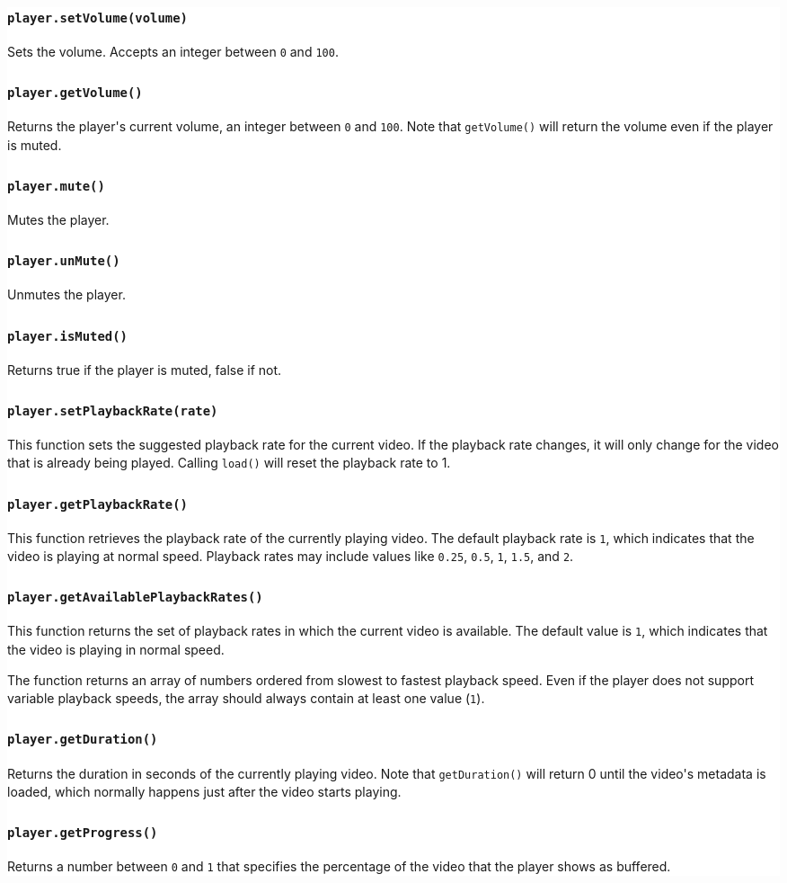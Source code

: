 ### `player.setVolume(volume)`

Sets the volume. Accepts an integer between `0` and `100`.

### `player.getVolume()`

Returns the player's current volume, an integer between `0` and `100`. Note that
`getVolume()` will return the volume even if the player is muted.

### `player.mute()`

Mutes the player.

### `player.unMute()`

Unmutes the player.

### `player.isMuted()`

Returns true if the player is muted, false if not.

### `player.setPlaybackRate(rate)`

This function sets the suggested playback rate for the current video. If the
playback rate changes, it will only change for the video that is already being
played. Calling `load()` will reset the playback rate to 1.

### `player.getPlaybackRate()`

This function retrieves the playback rate of the currently playing video. The
default playback rate is `1`, which indicates that the video is playing at normal
speed. Playback rates may include values like `0.25`, `0.5`, `1`, `1.5`, and `2`.

### `player.getAvailablePlaybackRates()`

This function returns the set of playback rates in which the current video is
available. The default value is `1`, which indicates that the video is playing in
normal speed.

The function returns an array of numbers ordered from slowest to fastest playback
speed. Even if the player does not support variable playback speeds, the array
should always contain at least one value (`1`).

### `player.getDuration()`

Returns the duration in seconds of the currently playing video. Note that
`getDuration()` will return 0 until the video's metadata is loaded, which normally
happens just after the video starts playing.

### `player.getProgress()`

Returns a number between `0` and `1` that specifies the percentage of the video
that the player shows as buffered.
